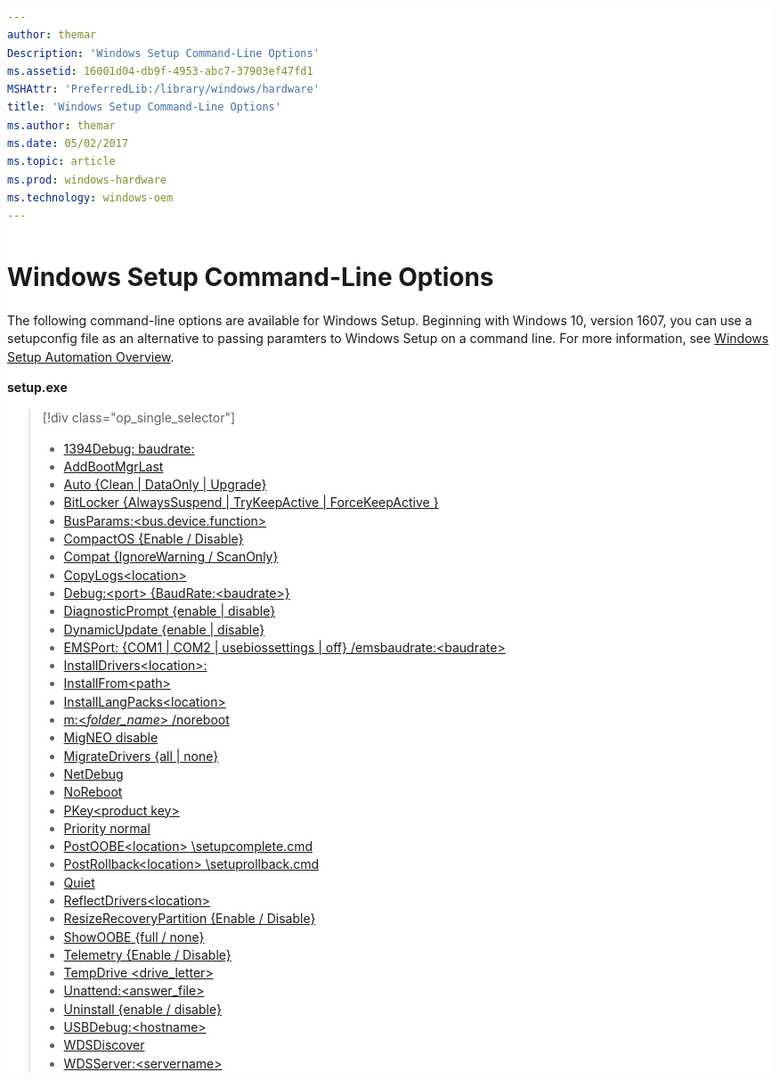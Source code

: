 ```yaml
---
author: themar
Description: 'Windows Setup Command-Line Options'
ms.assetid: 16001d04-db9f-4953-abc7-37903ef47fd1
MSHAttr: 'PreferredLib:/library/windows/hardware'
title: 'Windows Setup Command-Line Options'
ms.author: themar
ms.date: 05/02/2017
ms.topic: article
ms.prod: windows-hardware
ms.technology: windows-oem
---
```


# Windows Setup Command-Line Options


The following command-line options are available for Windows Setup. Beginning with Windows 10, version 1607, you can use a setupconfig file as an alternative to passing paramters to Windows Setup on a command line. For more information, see [Windows Setup Automation Overview](windows-setup-automation-overview.md).

**setup.exe** 

> [!div class="op_single_selector"]
> - [1394Debug:<channel> baudrate:<baudrate>](#1)
> - [AddBootMgrLast](#2)
> - [Auto {Clean | DataOnly | Upgrade}](#3)
> - [BitLocker {AlwaysSuspend | TryKeepActive  | ForceKeepActive }](#33)
> - [BusParams:\<bus.device.function>](#4)
> - [CompactOS {Enable / Disable}](#5)
> - [Compat {IgnoreWarning / ScanOnly}](#6)
> - [CopyLogs\<location>](#7)
> - [Debug:\<port> {BaudRate:\<baudrate>}](#8)
> - [DiagnosticPrompt {enable | disable}](#9)
> - [DynamicUpdate {enable | disable}](#10)
> - [EMSPort: {COM1 | COM2 | usebiossettings | off} /emsbaudrate:\<baudrate>](#11)
> - [InstallDrivers\<location>:](#12)
> - [InstallFrom\<path>](#13)
> - [InstallLangPacks\<location>](#14)
> - [m:\<*folder_name*> /noreboot](#15)
> - [MigNEO disable](#36)
> - [MigrateDrivers {all | none}](#16)
> - [NetDebug](#17)
> - [NoReboot](#18)
> - [PKey\<product key>](#19)
> - [Priority normal](#35)
> - [PostOOBE\<location> \\setupcomplete.cmd](#20)
> - [PostRollback\<location> \\setuprollback.cmd](#21)
> - [Quiet](#22)
> - [ReflectDrivers\<location>](#23)
> - [ResizeRecoveryPartition {Enable / Disable}](#24)
> - [ShowOOBE {full / none}](#25)
> - [Telemetry {Enable / Disable}](#26)
> - [TempDrive \<drive_letter>](#27)
> - [Unattend:\<answer_file>](#28)
> - [Uninstall {enable / disable}](#29)
> - [USBDebug:\<hostname>](#30)
> - [WDSDiscover](#31)
> - [WDSServer:\<servername>](#32)
